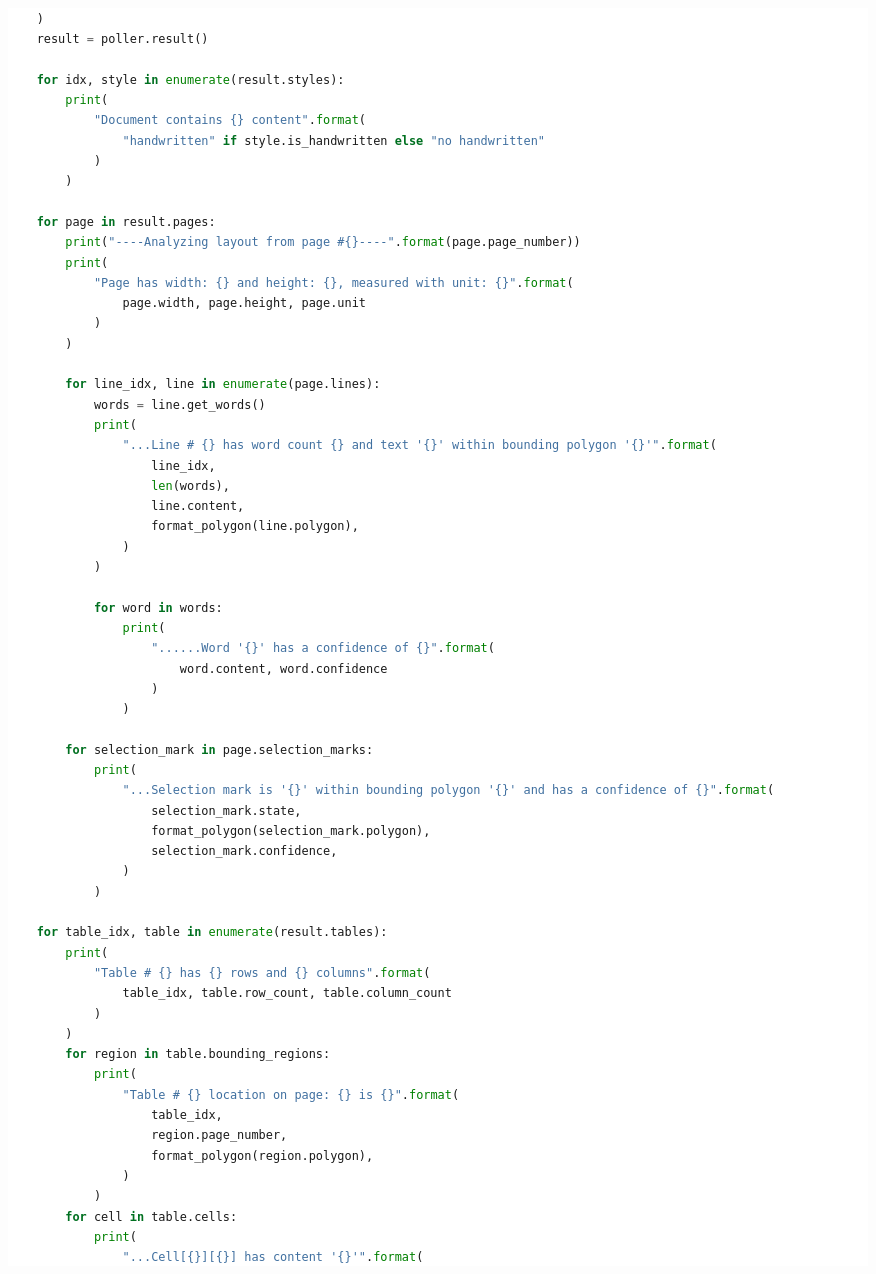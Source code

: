 ```python
    )
    result = poller.result()

    for idx, style in enumerate(result.styles):
        print(
            "Document contains {} content".format(
                "handwritten" if style.is_handwritten else "no handwritten"
            )
        )

    for page in result.pages:
        print("----Analyzing layout from page #{}----".format(page.page_number))
        print(
            "Page has width: {} and height: {}, measured with unit: {}".format(
                page.width, page.height, page.unit
            )
        )

        for line_idx, line in enumerate(page.lines):
            words = line.get_words()
            print(
                "...Line # {} has word count {} and text '{}' within bounding polygon '{}'".format(
                    line_idx,
                    len(words),
                    line.content,
                    format_polygon(line.polygon),
                )
            )

            for word in words:
                print(
                    "......Word '{}' has a confidence of {}".format(
                        word.content, word.confidence
                    )
                )

        for selection_mark in page.selection_marks:
            print(
                "...Selection mark is '{}' within bounding polygon '{}' and has a confidence of {}".format(
                    selection_mark.state,
                    format_polygon(selection_mark.polygon),
                    selection_mark.confidence,
                )
            )

    for table_idx, table in enumerate(result.tables):
        print(
            "Table # {} has {} rows and {} columns".format(
                table_idx, table.row_count, table.column_count
            )
        )
        for region in table.bounding_regions:
            print(
                "Table # {} location on page: {} is {}".format(
                    table_idx,
                    region.page_number,
                    format_polygon(region.polygon),
                )
            )
        for cell in table.cells:
            print(
                "...Cell[{}][{}] has content '{}'".format(
```